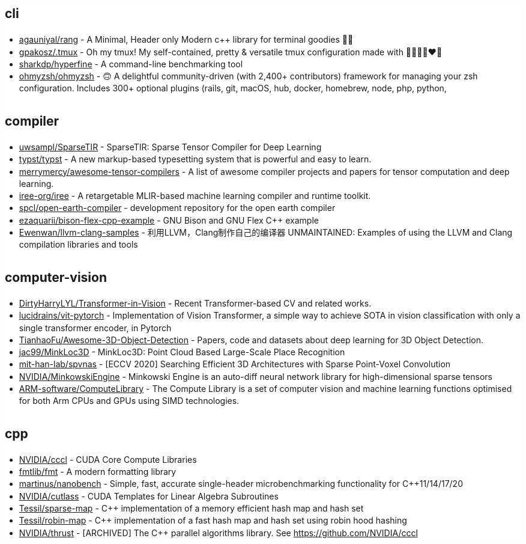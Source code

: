 ## cli 

- [agauniyal/rang](https://github.com/agauniyal/rang) - A Minimal, Header only Modern c++ library for terminal goodies 💄✨
- [gpakosz/.tmux](https://github.com/gpakosz/.tmux) - Oh my tmux! My self-contained, pretty & versatile tmux configuration made with 💛🩷💙🖤❤️🤍
- [sharkdp/hyperfine](https://github.com/sharkdp/hyperfine) - A command-line benchmarking tool
- [ohmyzsh/ohmyzsh](https://github.com/ohmyzsh/ohmyzsh) - 🙃   A delightful community-driven (with 2,400+ contributors) framework for managing your zsh configuration. Includes 300+ optional plugins (rails, git, macOS, hub, docker, homebrew, node, php, python,

## compiler 

- [uwsampl/SparseTIR](https://github.com/uwsampl/SparseTIR) - SparseTIR: Sparse Tensor Compiler for Deep Learning
- [typst/typst](https://github.com/typst/typst) - A new markup-based typesetting system that is powerful and easy to learn.
- [merrymercy/awesome-tensor-compilers](https://github.com/merrymercy/awesome-tensor-compilers) - A list of awesome compiler projects and papers for tensor computation and deep learning.
- [iree-org/iree](https://github.com/iree-org/iree) - A retargetable MLIR-based machine learning compiler and runtime toolkit.
- [spcl/open-earth-compiler](https://github.com/spcl/open-earth-compiler) - development repository for the open earth compiler
- [ezaquarii/bison-flex-cpp-example](https://github.com/ezaquarii/bison-flex-cpp-example) - GNU Bison and GNU Flex C++ example
- [Ewenwan/llvm-clang-samples](https://github.com/Ewenwan/llvm-clang-samples) - 利用LLVM，Clang制作自己的编译器 UNMAINTAINED: Examples of using the LLVM and Clang compilation libraries and tools

## computer-vision 

- [DirtyHarryLYL/Transformer-in-Vision](https://github.com/DirtyHarryLYL/Transformer-in-Vision) - Recent Transformer-based CV and related works.
- [lucidrains/vit-pytorch](https://github.com/lucidrains/vit-pytorch) - Implementation of Vision Transformer, a simple way to achieve SOTA in vision classification with only a single transformer encoder, in Pytorch
- [TianhaoFu/Awesome-3D-Object-Detection](https://github.com/TianhaoFu/Awesome-3D-Object-Detection) - Papers, code and datasets about deep learning for 3D Object Detection.
- [jac99/MinkLoc3D](https://github.com/jac99/MinkLoc3D) - MinkLoc3D: Point Cloud Based Large-Scale Place Recognition
- [mit-han-lab/spvnas](https://github.com/mit-han-lab/spvnas) - [ECCV 2020] Searching Efficient 3D Architectures with Sparse Point-Voxel Convolution
- [NVIDIA/MinkowskiEngine](https://github.com/NVIDIA/MinkowskiEngine) - Minkowski Engine is an auto-diff neural network library for high-dimensional sparse tensors
- [ARM-software/ComputeLibrary](https://github.com/ARM-software/ComputeLibrary) - The Compute Library is a set of computer vision and machine learning functions optimised for both Arm CPUs and GPUs using SIMD technologies.

## cpp 

- [NVIDIA/cccl](https://github.com/NVIDIA/cccl) - CUDA Core Compute Libraries
- [fmtlib/fmt](https://github.com/fmtlib/fmt) - A modern formatting library
- [martinus/nanobench](https://github.com/martinus/nanobench) - Simple, fast, accurate single-header microbenchmarking functionality for C++11/14/17/20
- [NVIDIA/cutlass](https://github.com/NVIDIA/cutlass) - CUDA Templates for Linear Algebra Subroutines
- [Tessil/sparse-map](https://github.com/Tessil/sparse-map) - C++ implementation of a memory efficient hash map and hash set
- [Tessil/robin-map](https://github.com/Tessil/robin-map) - C++ implementation of a fast hash map and hash set using robin hood hashing
- [NVIDIA/thrust](https://github.com/NVIDIA/thrust) - [ARCHIVED] The C++ parallel algorithms library. See https://github.com/NVIDIA/cccl